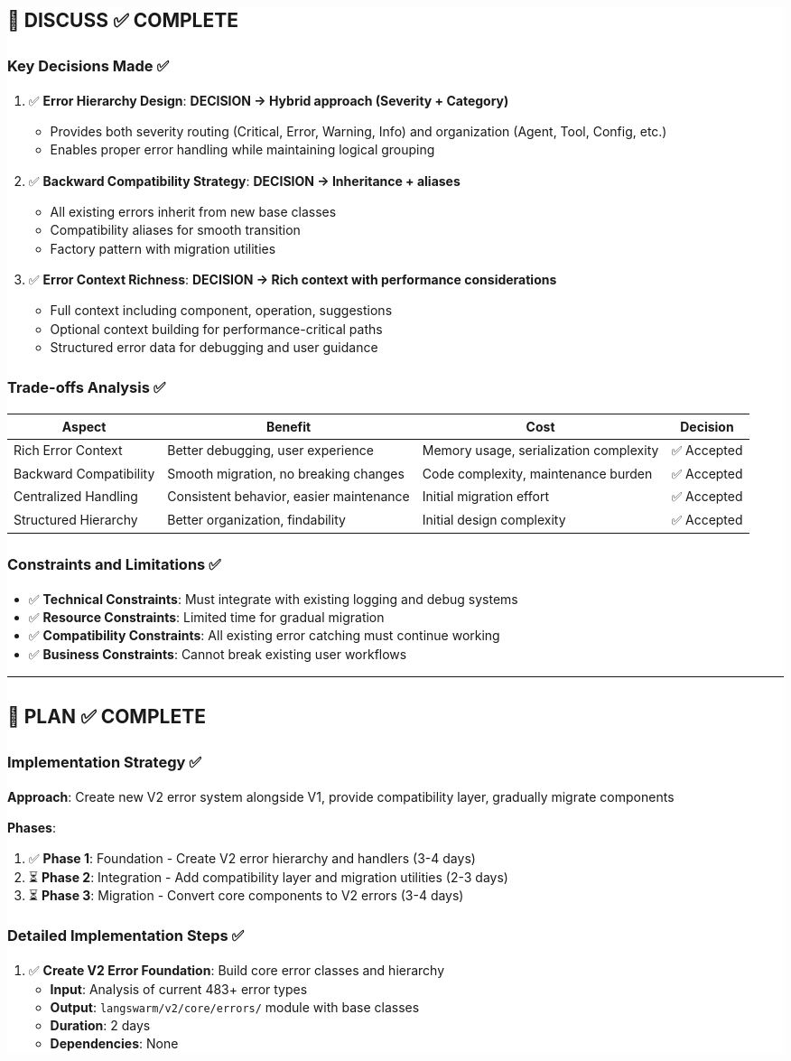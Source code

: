 
## 💬 **DISCUSS** ✅ COMPLETE

### **Key Decisions Made** ✅
1. ✅ **Error Hierarchy Design**: **DECISION → Hybrid approach (Severity + Category)**
   - Provides both severity routing (Critical, Error, Warning, Info) and organization (Agent, Tool, Config, etc.)
   - Enables proper error handling while maintaining logical grouping

2. ✅ **Backward Compatibility Strategy**: **DECISION → Inheritance + aliases**
   - All existing errors inherit from new base classes
   - Compatibility aliases for smooth transition
   - Factory pattern with migration utilities

3. ✅ **Error Context Richness**: **DECISION → Rich context with performance considerations**
   - Full context including component, operation, suggestions
   - Optional context building for performance-critical paths
   - Structured error data for debugging and user guidance

### **Trade-offs Analysis** ✅
| Aspect | Benefit | Cost | Decision |
|--------|---------|------|----------|
| Rich Error Context | Better debugging, user experience | Memory usage, serialization complexity | ✅ Accepted |
| Backward Compatibility | Smooth migration, no breaking changes | Code complexity, maintenance burden | ✅ Accepted |
| Centralized Handling | Consistent behavior, easier maintenance | Initial migration effort | ✅ Accepted |
| Structured Hierarchy | Better organization, findability | Initial design complexity | ✅ Accepted |

### **Constraints and Limitations** ✅
- ✅ **Technical Constraints**: Must integrate with existing logging and debug systems
- ✅ **Resource Constraints**: Limited time for gradual migration
- ✅ **Compatibility Constraints**: All existing error catching must continue working
- ✅ **Business Constraints**: Cannot break existing user workflows

---

## 📝 **PLAN** ✅ COMPLETE

### **Implementation Strategy** ✅
**Approach**: Create new V2 error system alongside V1, provide compatibility layer, gradually migrate components

**Phases**:
1. ✅ **Phase 1**: Foundation - Create V2 error hierarchy and handlers (3-4 days)
2. ⏳ **Phase 2**: Integration - Add compatibility layer and migration utilities (2-3 days)
3. ⏳ **Phase 3**: Migration - Convert core components to V2 errors (3-4 days)

### **Detailed Implementation Steps** ✅
1. ✅ **Create V2 Error Foundation**: Build core error classes and hierarchy
   - **Input**: Analysis of current 483+ error types
   - **Output**: `langswarm/v2/core/errors/` module with base classes
   - **Duration**: 2 days
   - **Dependencies**: None
